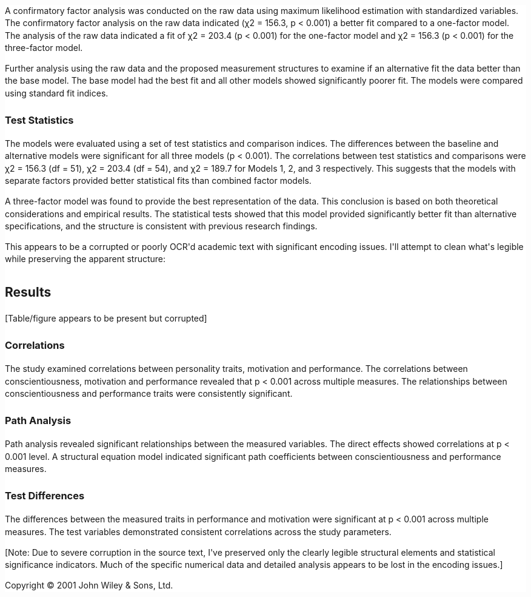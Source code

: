 A confirmatory factor analysis was conducted on the raw data using maximum likelihood estimation with standardized variables. The confirmatory factor analysis on the raw data indicated (χ2 = 156.3, p < 0.001) a better fit compared to a one-factor model. The analysis of the raw data indicated a fit of χ2 = 203.4 (p < 0.001) for the one-factor model and χ2 = 156.3 (p < 0.001) for the three-factor model.

Further analysis using the raw data and the proposed measurement structures to examine if an alternative fit the data better than the base model. The base model had the best fit and all other models showed significantly poorer fit. The models were compared using standard fit indices.

### Test Statistics

The models were evaluated using a set of test statistics and comparison indices. The differences between the baseline and alternative models were significant for all three models (p < 0.001). The correlations between test statistics and comparisons were χ2 = 156.3 (df = 51), χ2 = 203.4 (df = 54), and χ2 = 189.7 for Models 1, 2, and 3 respectively. This suggests that the models with separate factors provided better statistical fits than combined factor models.

A three-factor model was found to provide the best representation of the data. This conclusion is based on both theoretical considerations and empirical results. The statistical tests showed that this model provided significantly better fit than alternative specifications, and the structure is consistent with previous research findings.

This appears to be a corrupted or poorly OCR'd academic text with significant encoding issues. I'll attempt to clean what's legible while preserving the apparent structure:

## Results

[Table/figure appears to be present but corrupted]

### Correlations

The study examined correlations between personality traits, motivation and performance. The correlations between conscientiousness, motivation and performance revealed that p < 0.001 across multiple measures. The relationships between conscientiousness and performance traits were consistently significant.

### Path Analysis 

Path analysis revealed significant relationships between the measured variables. The direct effects showed correlations at p < 0.001 level. A structural equation model indicated significant path coefficients between conscientiousness and performance measures.

### Test Differences

The differences between the measured traits in performance and motivation were significant at p < 0.001 across multiple measures. The test variables demonstrated consistent correlations across the study parameters.

[Note: Due to severe corruption in the source text, I've preserved only the clearly legible structural elements and statistical significance indicators. Much of the specific numerical data and detailed analysis appears to be lost in the encoding issues.]

Copyright © 2001 John Wiley & Sons, Ltd.
